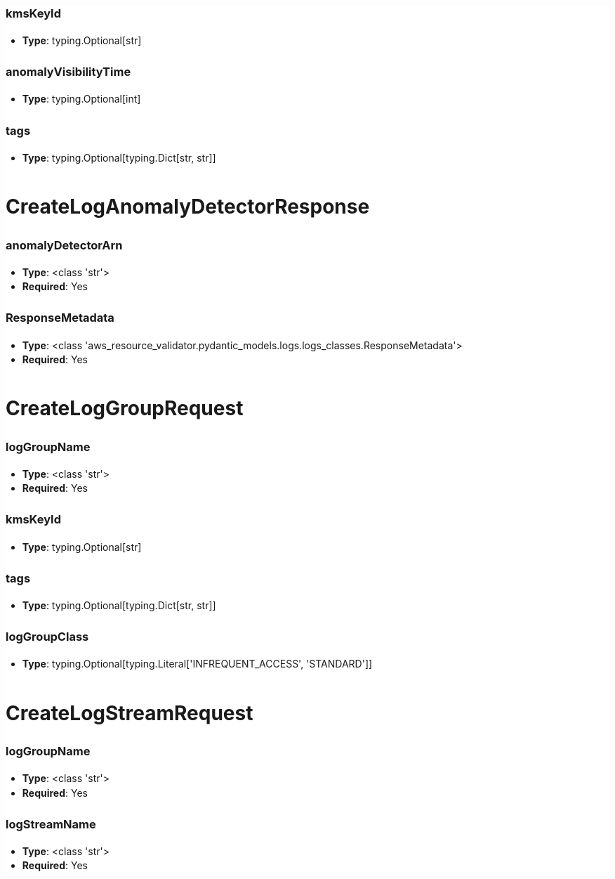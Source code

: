 ### kmsKeyId
- **Type**: typing.Optional[str]

### anomalyVisibilityTime
- **Type**: typing.Optional[int]

### tags
- **Type**: typing.Optional[typing.Dict[str, str]]


# CreateLogAnomalyDetectorResponse

### anomalyDetectorArn
- **Type**: <class 'str'>
- **Required**: Yes

### ResponseMetadata
- **Type**: <class 'aws_resource_validator.pydantic_models.logs.logs_classes.ResponseMetadata'>
- **Required**: Yes


# CreateLogGroupRequest

### logGroupName
- **Type**: <class 'str'>
- **Required**: Yes

### kmsKeyId
- **Type**: typing.Optional[str]

### tags
- **Type**: typing.Optional[typing.Dict[str, str]]

### logGroupClass
- **Type**: typing.Optional[typing.Literal['INFREQUENT_ACCESS', 'STANDARD']]


# CreateLogStreamRequest

### logGroupName
- **Type**: <class 'str'>
- **Required**: Yes

### logStreamName
- **Type**: <class 'str'>
- **Required**: Yes
